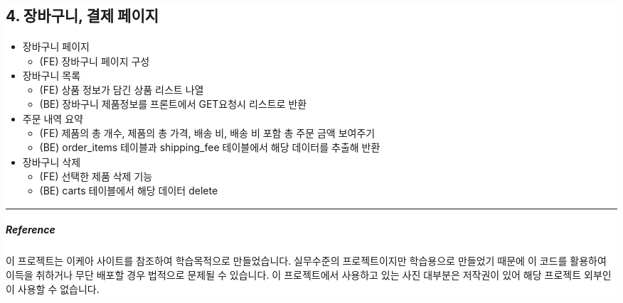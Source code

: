 ## 4. 장바구니, 결제 페이지
- 장바구니 페이지
    - (FE) 장바구니 페이지 구성
- 장바구니 목록
    - (FE) 상품 정보가 담긴 상품 리스트 나열
    - (BE) 장바구니 제품정보를 프론트에서 GET요청시 리스트로 반환
- 주문 내역 요약
    - (FE) 제품의 총 개수, 제품의 총 가격, 배송 비, 배송 비 포함 총 주문 금액 보여주기
    - (BE) order_items 테이블과 shipping_fee 테이블에서 해당 데이터를 추출해 반환
- 장바구니 삭제
    - (FE) 선택한 제품 삭제 기능
    - (BE) carts 테이블에서 해당 데이터 delete


---------------------------------------

##### Reference

이 프로젝트는 이케아 사이트를 참조하여 학습목적으로 만들었습니다. 실무수준의 프로젝트이지만 학습용으로 만들었기 때문에 이 코드를 활용하여 이득을 취하거나 무단 배포할 경우 법적으로 문제될 수 있습니다. 이 프로젝트에서 사용하고 있는 사진 대부분은 저작권이 있어 해당 프로젝트 외부인이 사용할 수 없습니다.
